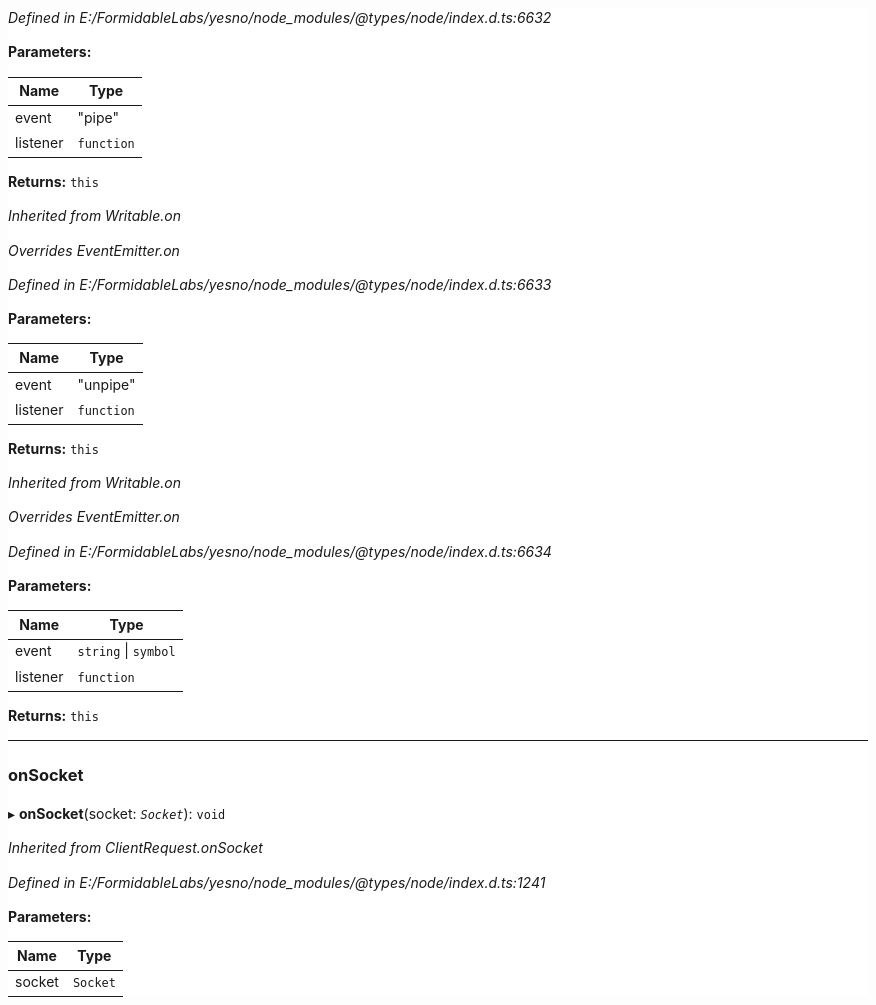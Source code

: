 *Defined in E:/FormidableLabs/yesno/node_modules/@types/node/index.d.ts:6632*

**Parameters:**

| Name | Type |
| ------ | ------ |
| event | "pipe" |
| listener | `function` |

**Returns:** `this`

*Inherited from Writable.on*

*Overrides EventEmitter.on*

*Defined in E:/FormidableLabs/yesno/node_modules/@types/node/index.d.ts:6633*

**Parameters:**

| Name | Type |
| ------ | ------ |
| event | "unpipe" |
| listener | `function` |

**Returns:** `this`

*Inherited from Writable.on*

*Overrides EventEmitter.on*

*Defined in E:/FormidableLabs/yesno/node_modules/@types/node/index.d.ts:6634*

**Parameters:**

| Name | Type |
| ------ | ------ |
| event |  `string` &#124; `symbol`|
| listener | `function` |

**Returns:** `this`

___
<a id="onsocket"></a>

###  onSocket

▸ **onSocket**(socket: *`Socket`*): `void`

*Inherited from ClientRequest.onSocket*

*Defined in E:/FormidableLabs/yesno/node_modules/@types/node/index.d.ts:1241*

**Parameters:**

| Name | Type |
| ------ | ------ |
| socket | `Socket` |
